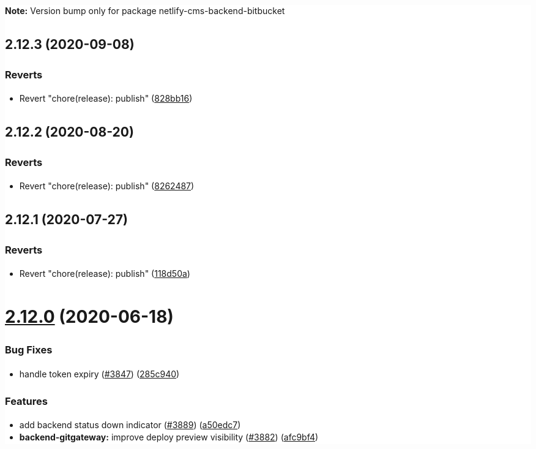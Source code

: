 **Note:** Version bump only for package netlify-cms-backend-bitbucket





## 2.12.3 (2020-09-08)


### Reverts

* Revert "chore(release): publish" ([828bb16](https://github.com/decaporg/decap-cms/tree/master/packages/netlify-cms-backend-bitbucket/commit/828bb16415b8c22a34caa19c50c38b24ffe9ceae))





## 2.12.2 (2020-08-20)


### Reverts

* Revert "chore(release): publish" ([8262487](https://github.com/decaporg/decap-cms/tree/master/packages/netlify-cms-backend-bitbucket/commit/82624879ccbcb16610090041db28f00714d924c8))





## 2.12.1 (2020-07-27)


### Reverts

* Revert "chore(release): publish" ([118d50a](https://github.com/decaporg/decap-cms/tree/master/packages/netlify-cms-backend-bitbucket/commit/118d50a7a70295f25073e564b5161aa2b9883056))





# [2.12.0](https://github.com/decaporg/decap-cms/tree/master/packages/netlify-cms-backend-bitbucket/compare/netlify-cms-backend-bitbucket@2.11.5...netlify-cms-backend-bitbucket@2.12.0) (2020-06-18)


### Bug Fixes

* handle token expiry ([#3847](https://github.com/decaporg/decap-cms/tree/master/packages/netlify-cms-backend-bitbucket/issues/3847)) ([285c940](https://github.com/decaporg/decap-cms/tree/master/packages/netlify-cms-backend-bitbucket/commit/285c940562548d7bc88de244123ba87ff66fba65))


### Features

* add backend status down indicator ([#3889](https://github.com/decaporg/decap-cms/tree/master/packages/netlify-cms-backend-bitbucket/issues/3889)) ([a50edc7](https://github.com/decaporg/decap-cms/tree/master/packages/netlify-cms-backend-bitbucket/commit/a50edc70553ad6afa1acee6a51996ad226443f8c))
* **backend-gitgateway:** improve deploy preview visibility ([#3882](https://github.com/decaporg/decap-cms/tree/master/packages/netlify-cms-backend-bitbucket/issues/3882)) ([afc9bf4](https://github.com/decaporg/decap-cms/tree/master/packages/netlify-cms-backend-bitbucket/commit/afc9bf4f3fe14ccb60851fc24e68922a6e4a85a9))
